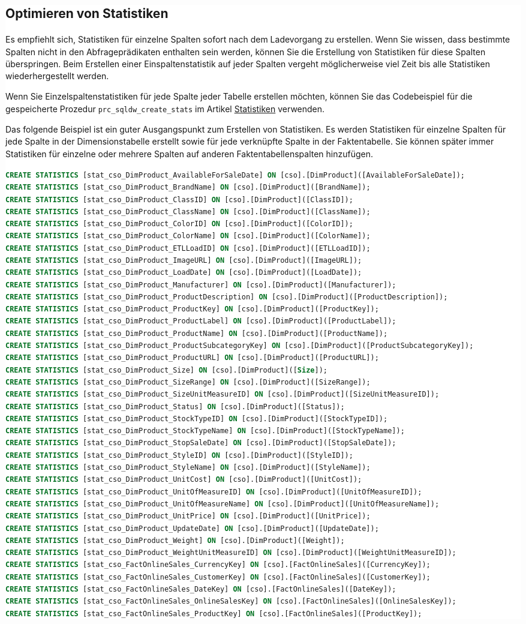 ## <a name="optimize-statistics"></a>Optimieren von Statistiken

Es empfiehlt sich, Statistiken für einzelne Spalten sofort nach dem Ladevorgang zu erstellen. Wenn Sie wissen, dass bestimmte Spalten nicht in den Abfrageprädikaten enthalten sein werden, können Sie die Erstellung von Statistiken für diese Spalten überspringen. Beim Erstellen einer Einspaltenstatistik auf jeder Spalten vergeht möglicherweise viel Zeit bis alle Statistiken wiederhergestellt werden.

Wenn Sie Einzelspaltenstatistiken für jede Spalte jeder Tabelle erstellen möchten, können Sie das Codebeispiel für die gespeicherte Prozedur `prc_sqldw_create_stats` im Artikel [Statistiken](sql-data-warehouse-tables-statistics.md) verwenden.

Das folgende Beispiel ist ein guter Ausgangspunkt zum Erstellen von Statistiken. Es werden Statistiken für einzelne Spalten für jede Spalte in der Dimensionstabelle erstellt sowie für jede verknüpfte Spalte in der Faktentabelle. Sie können später immer Statistiken für einzelne oder mehrere Spalten auf anderen Faktentabellenspalten hinzufügen.

```sql
CREATE STATISTICS [stat_cso_DimProduct_AvailableForSaleDate] ON [cso].[DimProduct]([AvailableForSaleDate]);
CREATE STATISTICS [stat_cso_DimProduct_BrandName] ON [cso].[DimProduct]([BrandName]);
CREATE STATISTICS [stat_cso_DimProduct_ClassID] ON [cso].[DimProduct]([ClassID]);
CREATE STATISTICS [stat_cso_DimProduct_ClassName] ON [cso].[DimProduct]([ClassName]);
CREATE STATISTICS [stat_cso_DimProduct_ColorID] ON [cso].[DimProduct]([ColorID]);
CREATE STATISTICS [stat_cso_DimProduct_ColorName] ON [cso].[DimProduct]([ColorName]);
CREATE STATISTICS [stat_cso_DimProduct_ETLLoadID] ON [cso].[DimProduct]([ETLLoadID]);
CREATE STATISTICS [stat_cso_DimProduct_ImageURL] ON [cso].[DimProduct]([ImageURL]);
CREATE STATISTICS [stat_cso_DimProduct_LoadDate] ON [cso].[DimProduct]([LoadDate]);
CREATE STATISTICS [stat_cso_DimProduct_Manufacturer] ON [cso].[DimProduct]([Manufacturer]);
CREATE STATISTICS [stat_cso_DimProduct_ProductDescription] ON [cso].[DimProduct]([ProductDescription]);
CREATE STATISTICS [stat_cso_DimProduct_ProductKey] ON [cso].[DimProduct]([ProductKey]);
CREATE STATISTICS [stat_cso_DimProduct_ProductLabel] ON [cso].[DimProduct]([ProductLabel]);
CREATE STATISTICS [stat_cso_DimProduct_ProductName] ON [cso].[DimProduct]([ProductName]);
CREATE STATISTICS [stat_cso_DimProduct_ProductSubcategoryKey] ON [cso].[DimProduct]([ProductSubcategoryKey]);
CREATE STATISTICS [stat_cso_DimProduct_ProductURL] ON [cso].[DimProduct]([ProductURL]);
CREATE STATISTICS [stat_cso_DimProduct_Size] ON [cso].[DimProduct]([Size]);
CREATE STATISTICS [stat_cso_DimProduct_SizeRange] ON [cso].[DimProduct]([SizeRange]);
CREATE STATISTICS [stat_cso_DimProduct_SizeUnitMeasureID] ON [cso].[DimProduct]([SizeUnitMeasureID]);
CREATE STATISTICS [stat_cso_DimProduct_Status] ON [cso].[DimProduct]([Status]);
CREATE STATISTICS [stat_cso_DimProduct_StockTypeID] ON [cso].[DimProduct]([StockTypeID]);
CREATE STATISTICS [stat_cso_DimProduct_StockTypeName] ON [cso].[DimProduct]([StockTypeName]);
CREATE STATISTICS [stat_cso_DimProduct_StopSaleDate] ON [cso].[DimProduct]([StopSaleDate]);
CREATE STATISTICS [stat_cso_DimProduct_StyleID] ON [cso].[DimProduct]([StyleID]);
CREATE STATISTICS [stat_cso_DimProduct_StyleName] ON [cso].[DimProduct]([StyleName]);
CREATE STATISTICS [stat_cso_DimProduct_UnitCost] ON [cso].[DimProduct]([UnitCost]);
CREATE STATISTICS [stat_cso_DimProduct_UnitOfMeasureID] ON [cso].[DimProduct]([UnitOfMeasureID]);
CREATE STATISTICS [stat_cso_DimProduct_UnitOfMeasureName] ON [cso].[DimProduct]([UnitOfMeasureName]);
CREATE STATISTICS [stat_cso_DimProduct_UnitPrice] ON [cso].[DimProduct]([UnitPrice]);
CREATE STATISTICS [stat_cso_DimProduct_UpdateDate] ON [cso].[DimProduct]([UpdateDate]);
CREATE STATISTICS [stat_cso_DimProduct_Weight] ON [cso].[DimProduct]([Weight]);
CREATE STATISTICS [stat_cso_DimProduct_WeightUnitMeasureID] ON [cso].[DimProduct]([WeightUnitMeasureID]);
CREATE STATISTICS [stat_cso_FactOnlineSales_CurrencyKey] ON [cso].[FactOnlineSales]([CurrencyKey]);
CREATE STATISTICS [stat_cso_FactOnlineSales_CustomerKey] ON [cso].[FactOnlineSales]([CustomerKey]);
CREATE STATISTICS [stat_cso_FactOnlineSales_DateKey] ON [cso].[FactOnlineSales]([DateKey]);
CREATE STATISTICS [stat_cso_FactOnlineSales_OnlineSalesKey] ON [cso].[FactOnlineSales]([OnlineSalesKey]);
CREATE STATISTICS [stat_cso_FactOnlineSales_ProductKey] ON [cso].[FactOnlineSales]([ProductKey]);
```